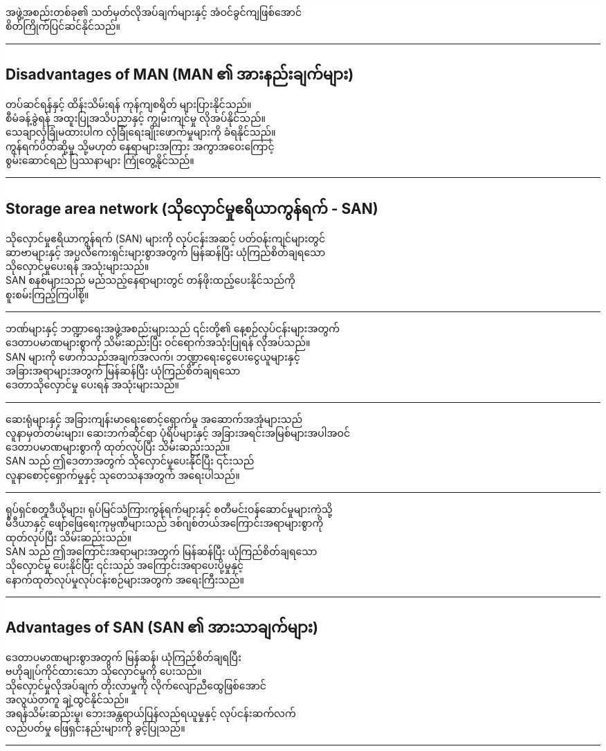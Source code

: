 
အဖွဲ့အစည်းတစ်ခု၏ သတ်မှတ်လိုအပ်ချက်များနှင့် အံဝင်ခွင်ကျဖြစ်အောင်  
စိတ်ကြိုက်ပြင်ဆင်နိုင်သည်။

---

## Disadvantages of MAN (MAN ၏ အားနည်းချက်များ)

တပ်ဆင်ရန်နှင့် ထိန်းသိမ်းရန် ကုန်ကျစရိတ် များပြားနိုင်သည်။  
စီမံခန့်ခွဲရန် အထူးပြုအသိပညာနှင့် ကျွမ်းကျင်မှု လိုအပ်နိုင်သည်။  
သေချာလုံခြုံမထားပါက လုံခြုံရေးချိုးဖောက်မှုများကို ခံရနိုင်သည်။  
ကွန်ရက်ပိတ်ဆို့မှု သို့မဟုတ် နေရာများအကြား အကွာအဝေးကြောင့်  
စွမ်းဆောင်ရည် ပြဿနာများ ကြုံတွေ့နိုင်သည်။

---

## Storage area network (သိုလှောင်မှုဧရိယာကွန်ရက် - SAN)

သိုလှောင်မှုဧရိယာကွန်ရက် (SAN) များကို လုပ်ငန်းအဆင့် ပတ်ဝန်းကျင်များတွင်  
ဆာဗာများနှင့် အပ္ပလီကေးရှင်းများစွာအတွက် မြန်ဆန်ပြီး ယုံကြည်စိတ်ချရသော  
သိုလှောင်မှုပေးရန် အသုံးများသည်။  
SAN စနစ်များသည် မည်သည့်နေရာများတွင် တန်ဖိုးထည့်ပေးနိုင်သည်ကို  
စူးစမ်းကြည့်ကြပါစို့။

---

ဘဏ်များနှင့် ဘဏ္ဍာရေးအဖွဲ့အစည်းများသည် ၎င်းတို့၏ နေ့စဉ်လုပ်ငန်းများအတွက်  
ဒေတာပမာဏများစွာကို သိမ်းဆည်းပြီး ဝင်ရောက်အသုံးပြုရန် လိုအပ်သည်။  
SAN များကို ဖောက်သည်အချက်အလက်၊ ဘဏ္ဍာရေးငွေပေးငွေယူများနှင့်  
အခြားအရာများအတွက် မြန်ဆန်ပြီး ယုံကြည်စိတ်ချရသော  
ဒေတာသိုလှောင်မှု ပေးရန် အသုံးများသည်။

---

ဆေးရုံများနှင့် အခြားကျန်းမာရေးစောင့်ရှောက်မှု အဆောက်အအုံများသည်  
လူနာမှတ်တမ်းများ၊ ဆေးဘက်ဆိုင်ရာ ပုံရိပ်များနှင့် အခြားအရင်းအမြစ်များအပါအဝင်  
ဒေတာပမာဏများစွာကို ထုတ်လုပ်ပြီး သိမ်းဆည်းသည်။  
SAN သည် ဤဒေတာအတွက် သိုလှောင်မှုပေးနိုင်ပြီး ၎င်းသည်  
လူနာစောင့်ရှောက်မှုနှင့် သုတေသနအတွက် အရေးပါသည်။

---

ရုပ်ရှင်စတူဒီယိုများ၊ ရုပ်မြင်သံကြားကွန်ရက်များနှင့် စတီမင်းဝန်ဆောင်မှုများကဲ့သို့  
မီဒီယာနှင့် ဖျော်ဖြေရေးကုမ္ပဏီများသည် ဒစ်ဂျစ်တယ်အကြောင်းအရာများစွာကို  
ထုတ်လုပ်ပြီး သိမ်းဆည်းသည်။  
SAN သည် ဤအကြောင်းအရာများအတွက် မြန်ဆန်ပြီး ယုံကြည်စိတ်ချရသော  
သိုလှောင်မှု ပေးနိုင်ပြီး ၎င်းသည် အကြောင်းအရာပေးပို့မှုနှင့်  
နောက်ထုတ်လုပ်မှုလုပ်ငန်းစဉ်များအတွက် အရေးကြီးသည်။

---

## Advantages of SAN (SAN ၏ အားသာချက်များ)

ဒေတာပမာဏများစွာအတွက် မြန်ဆန်၊ ယုံကြည်စိတ်ချရပြီး  
ဗဟိုချုပ်ကိုင်ထားသော သိုလှောင်မှုကို ပေးသည်။  
သိုလှောင်မှုလိုအပ်ချက် တိုးလာမှုကို လိုက်လျောညီထွေဖြစ်အောင်  
အလွယ်တကူ ချဲ့ထွင်နိုင်သည်။  
အရန်သိမ်းဆည်းမှု၊ ဘေးအန္တရာယ်ပြန်လည်ရယူမှုနှင့် လုပ်ငန်းဆက်လက်  
လည်ပတ်မှု ဖြေရှင်းနည်းများကို ခွင့်ပြုသည်။

---
